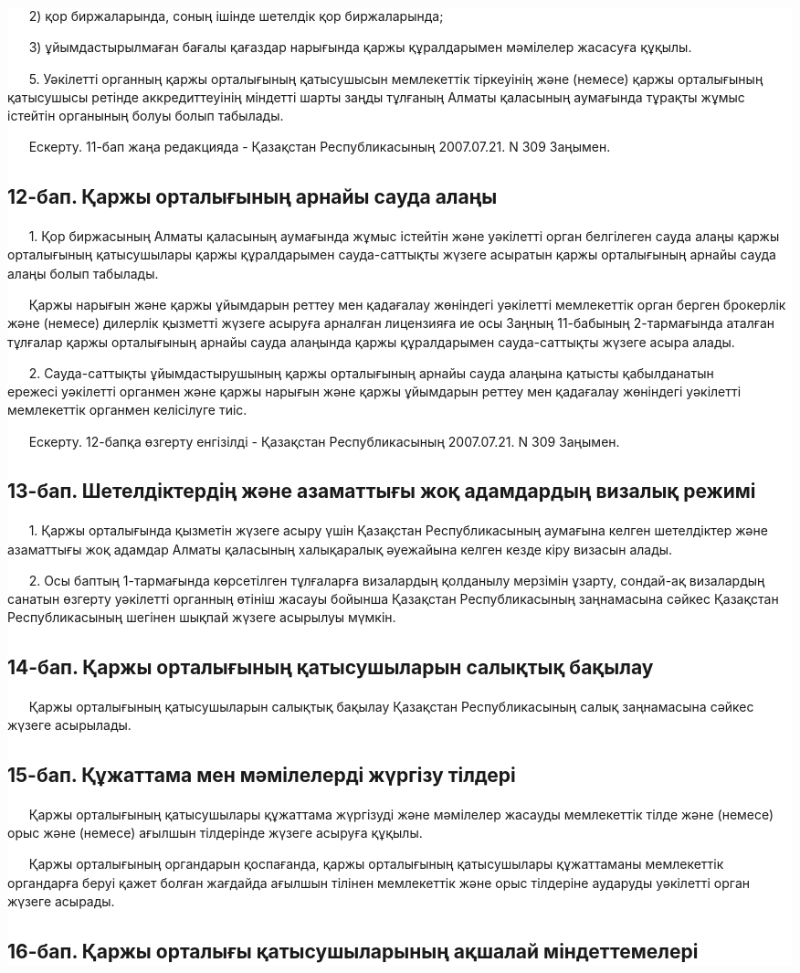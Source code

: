       2) қор биржаларында, соның ішінде шетелдік қор биржаларында;

      3) ұйымдастырылмаған бағалы қағаздар нарығында қаржы құралдарымен мәмілелер жасасуға құқылы.

      5. Уәкілетті органның қаржы орталығының қатысушысын мемлекеттік тіркеуінің және (немесе) қаржы орталығының қатысушысы ретінде аккредиттеуінің міндетті шарты заңды тұлғаның Алматы қаласының аумағында тұрақты жұмыс істейтін органының болуы болып табылады.

      Ескерту. 11-бап жаңа редакцияда - Қазақстан Республикасының 2007.07.21. N 309 Заңымен.

## 12-бап. Қаржы орталығының арнайы сауда алаңы

      1. Қор биржасының Алматы қаласының аумағында жұмыс істейтін және уәкілетті орган белгілеген сауда алаңы қаржы орталығының қатысушылары қаржы құралдарымен сауда-саттықты жүзеге асыратын қаржы орталығының арнайы сауда алаңы болып табылады.

      Қаржы нарығын және қаржы ұйымдарын реттеу мен қадағалау жөніндегі уәкілетті мемлекеттік орган берген брокерлік және (немесе) дилерлік қызметті жүзеге асыруға арналған лицензияға ие осы Заңның 11-бабының 2-тармағында аталған тұлғалар қаржы орталығының арнайы сауда алаңында қаржы құралдарымен сауда-саттықты жүзеге асыра алады.

      2. Сауда-саттықты ұйымдастырушының қаржы орталығының арнайы сауда алаңына қатысты қабылданатын ережесі уәкілетті органмен және қаржы нарығын және қаржы ұйымдарын реттеу мен қадағалау жөніндегі уәкілетті мемлекеттік органмен келісілуге тиіс.

      Ескерту. 12-бапқа өзгерту енгізілді - Қазақстан Республикасының 2007.07.21. N 309 Заңымен.

## 13-бап. Шетелдіктердің және азаматтығы жоқ адамдардың визалық режимі

      1. Қаржы орталығында қызметін жүзеге асыру үшін Қазақстан Республикасының аумағына келген шетелдіктер және азаматтығы жоқ адамдар Алматы қаласының халықаралық әуежайына келген кезде кіру визасын алады.

      2. Осы баптың 1-тармағында көрсетілген тұлғаларға визалардың қолданылу мерзімін ұзарту, сондай-ақ визалардың санатын өзгерту уәкілетті органның өтініш жасауы бойынша Қазақстан Республикасының заңнамасына сәйкес Қазақстан Республикасының шегінен шықпай жүзеге асырылуы мүмкін.

## 14-бап. Қаржы орталығының қатысушыларын салықтық бақылау

      Қаржы орталығының қатысушыларын салықтық бақылау Қазақстан Республикасының салық заңнамасына сәйкес жүзеге асырылады.

## 15-бап. Құжаттама мен мәмілелерді жүргізу тілдері

      Қаржы орталығының қатысушылары құжаттама жүргізуді және мәмілелер жасауды мемлекеттік тілде және (немесе) орыс және (немесе) ағылшын тілдерінде жүзеге асыруға құқылы.

      Қаржы орталығының органдарын қоспағанда, қаржы орталығының қатысушылары құжаттаманы мемлекеттік органдарға беруі қажет болған жағдайда ағылшын тілінен мемлекеттік және орыс тілдеріне аударуды уәкілетті орган жүзеге асырады.

## 16-бап. Қаржы орталығы қатысушыларының ақшалай міндеттемелері

